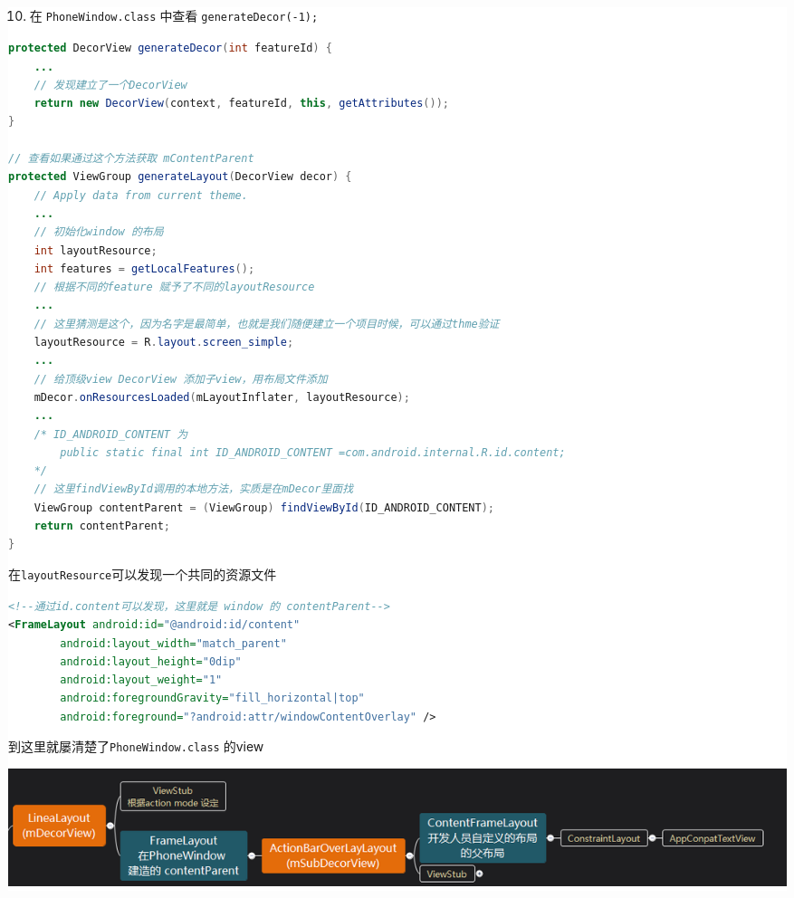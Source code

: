 10. 在 `PhoneWindow.class`   中查看 `generateDecor(-1);`

  ```java
  protected DecorView generateDecor(int featureId) {
      ...
      // 发现建立了一个DecorView
      return new DecorView(context, featureId, this, getAttributes());
  }
  
  // 查看如果通过这个方法获取 mContentParent
  protected ViewGroup generateLayout(DecorView decor) {
      // Apply data from current theme.
      ...
      // 初始化window 的布局
      int layoutResource;
      int features = getLocalFeatures();
      // 根据不同的feature 赋予了不同的layoutResource
      ...
      // 这里猜测是这个，因为名字是最简单，也就是我们随便建立一个项目时候，可以通过thme验证
      layoutResource = R.layout.screen_simple;
      ...
      // 给顶级view DecorView 添加子view，用布局文件添加
      mDecor.onResourcesLoaded(mLayoutInflater, layoutResource);
      ...
      /* ID_ANDROID_CONTENT 为
          public static final int ID_ANDROID_CONTENT =com.android.internal.R.id.content;
      */
      // 这里findViewById调用的本地方法，实质是在mDecor里面找
      ViewGroup contentParent = (ViewGroup) findViewById(ID_ANDROID_CONTENT);
      return contentParent;
  }
  ```

  在`layoutResource`可以发现一个共同的资源文件

  ```xml
  <!--通过id.content可以发现，这里就是 window 的 contentParent--> 
  <FrameLayout android:id="@android:id/content"
          android:layout_width="match_parent" 
          android:layout_height="0dip"
          android:layout_weight="1"
          android:foregroundGravity="fill_horizontal|top"
          android:foreground="?android:attr/windowContentOverlay" />
  ```

  到这里就屡清楚了`PhoneWindow.class` 的view

  <img src="../picture/view_load_2.png"/>
